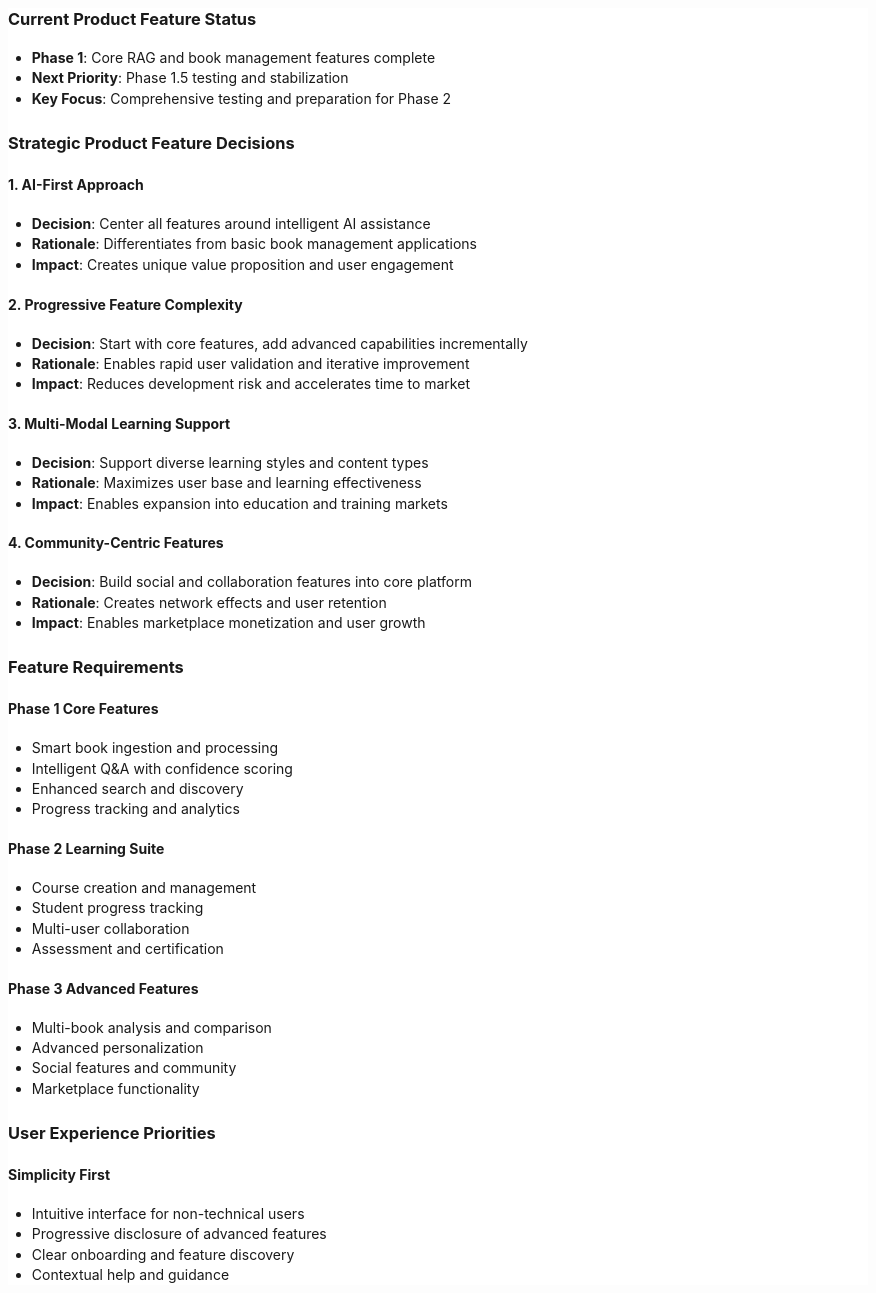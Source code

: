 ### Current Product Feature Status
- **Phase 1**: Core RAG and book management features complete
- **Next Priority**: Phase 1.5 testing and stabilization
- **Key Focus**: Comprehensive testing and preparation for Phase 2

### Strategic Product Feature Decisions

#### **1. AI-First Approach**
- **Decision**: Center all features around intelligent AI assistance
- **Rationale**: Differentiates from basic book management applications
- **Impact**: Creates unique value proposition and user engagement

#### **2. Progressive Feature Complexity**
- **Decision**: Start with core features, add advanced capabilities incrementally
- **Rationale**: Enables rapid user validation and iterative improvement
- **Impact**: Reduces development risk and accelerates time to market

#### **3. Multi-Modal Learning Support**
- **Decision**: Support diverse learning styles and content types
- **Rationale**: Maximizes user base and learning effectiveness
- **Impact**: Enables expansion into education and training markets

#### **4. Community-Centric Features**
- **Decision**: Build social and collaboration features into core platform
- **Rationale**: Creates network effects and user retention
- **Impact**: Enables marketplace monetization and user growth

### Feature Requirements

#### **Phase 1 Core Features**
- Smart book ingestion and processing
- Intelligent Q&A with confidence scoring
- Enhanced search and discovery
- Progress tracking and analytics

#### **Phase 2 Learning Suite**
- Course creation and management
- Student progress tracking
- Multi-user collaboration
- Assessment and certification

#### **Phase 3 Advanced Features**
- Multi-book analysis and comparison
- Advanced personalization
- Social features and community
- Marketplace functionality

### User Experience Priorities

#### **Simplicity First**
- Intuitive interface for non-technical users
- Progressive disclosure of advanced features
- Clear onboarding and feature discovery
- Contextual help and guidance
